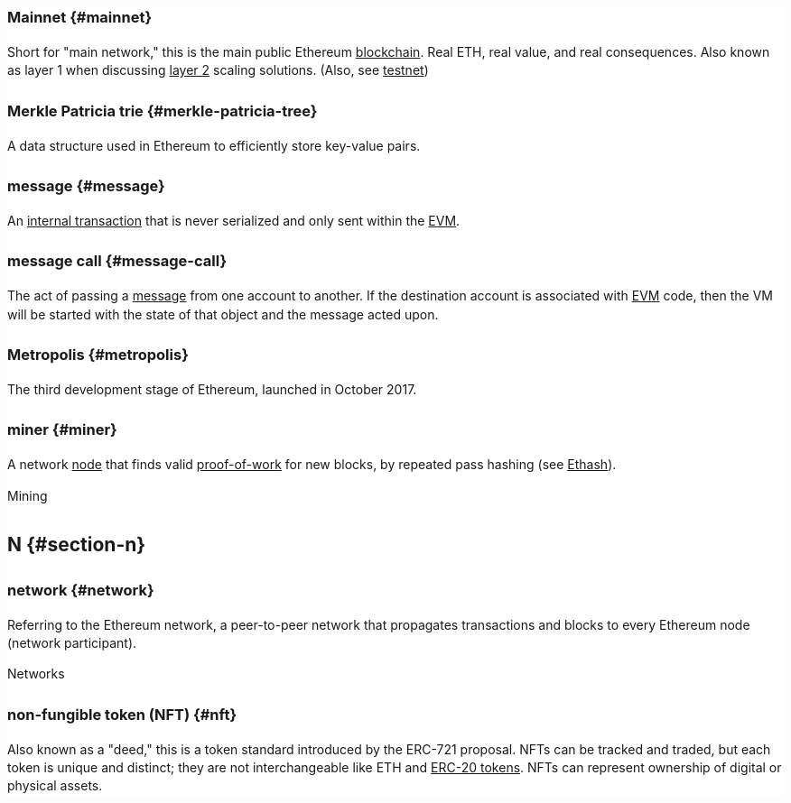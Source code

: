 ### Mainnet {#mainnet}

Short for "main network," this is the main public Ethereum [blockchain](#blockchain). Real ETH, real value, and real consequences. Also known as layer 1 when discussing [layer 2](#layer-2) scaling solutions. (Also, see [testnet](#testnet))

### Merkle Patricia trie {#merkle-patricia-tree}

A data structure used in Ethereum to efficiently store key-value pairs.

### message {#message}

An [internal transaction](#internal-transaction) that is never serialized and only sent within the [EVM](#evm).

### message call {#message-call}

The act of passing a [message](#message) from one account to another. If the destination account is associated with [EVM](#evm) code, then the VM will be started with the state of that object and the message acted upon.

### Metropolis {#metropolis}

The third development stage of Ethereum, launched in October 2017.

### miner {#miner}

A network [node](#node) that finds valid [proof-of-work](#pow) for new blocks, by repeated pass hashing (see [Ethash](#ethash)).

<DocLink to="/developers/docs/consensus-mechanisms/pow/mining/">
  Mining
</DocLink>

<Divider />

## N {#section-n}

### network {#network}

Referring to the Ethereum network, a peer-to-peer network that propagates transactions and blocks to every Ethereum node (network participant).

<DocLink to="/developers/docs/networks/">
  Networks
</DocLink>

### non-fungible token (NFT) {#nft}

Also known as a "deed," this is a token standard introduced by the ERC-721 proposal. NFTs can be tracked and traded, but each token is unique and distinct; they are not interchangeable like ETH and [ERC-20 tokens](#token-standard). NFTs can represent ownership of digital or physical assets.
